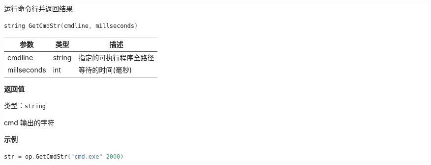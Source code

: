 运行命令行并返回结果

```c
string GetCmdStr(cmdline, millseconds)
```

| 参数        | 类型   | 描述                   |
| ----------- | ------ | ---------------------- |
| cmdline     | string | 指定的可执行程序全路径 |
| millseconds | int    | 等待的时间(毫秒)       |

**返回值**

类型：`string`

cmd 输出的字符

**示例**

```c
str = op.GetCmdStr("cmd.exe" 2000)
```

